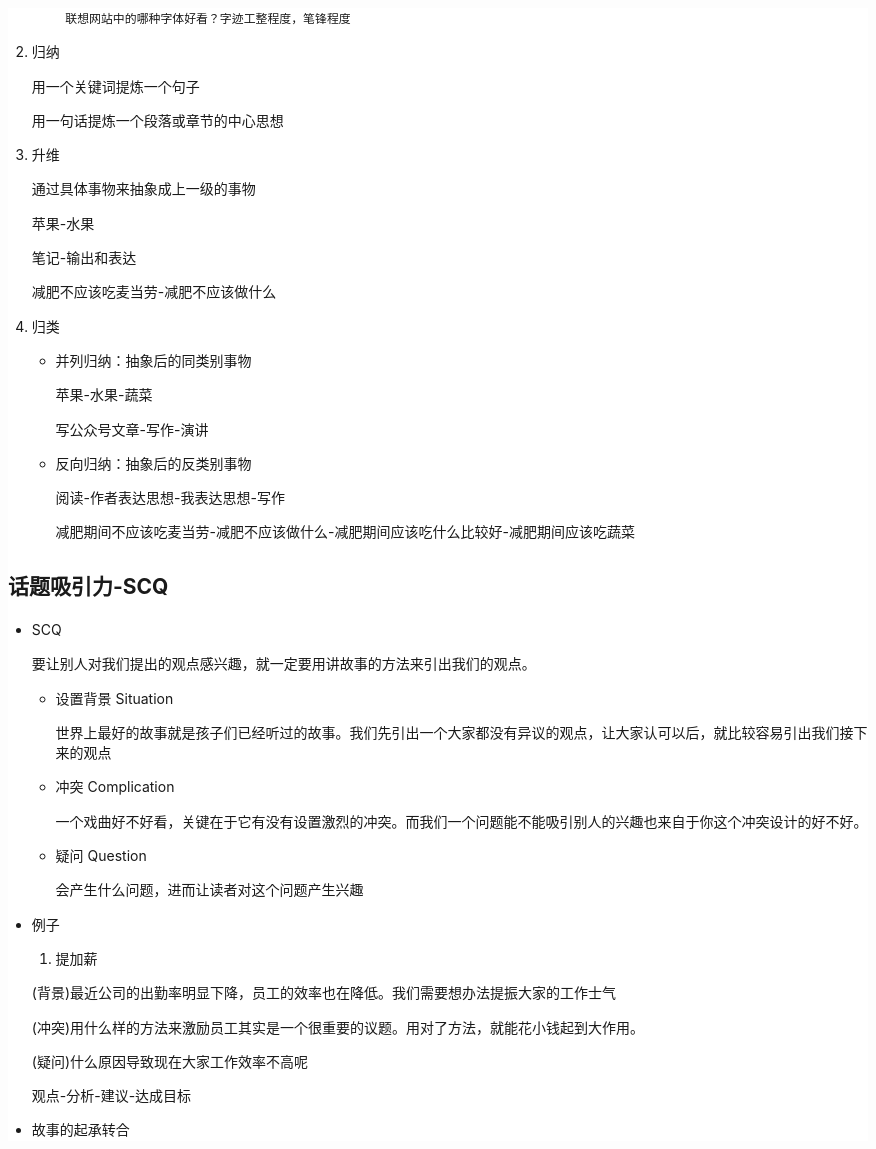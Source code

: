             联想网站中的哪种字体好看？字迹工整程度，笔锋程度

2. 归纳

    用一个关键词提炼一个句子

    用一句话提炼一个段落或章节的中心思想

3. 升维

    通过具体事物来抽象成上一级的事物

    苹果-水果

    笔记-输出和表达

    减肥不应该吃麦当劳-减肥不应该做什么

4. 归类

    * 并列归纳：抽象后的同类别事物

        苹果-水果-蔬菜

        写公众号文章-写作-演讲

    * 反向归纳：抽象后的反类别事物

        阅读-作者表达思想-我表达思想-写作

        减肥期间不应该吃麦当劳-减肥不应该做什么-减肥期间应该吃什么比较好-减肥期间应该吃蔬菜

## 话题吸引力-SCQ

* SCQ

    要让别人对我们提出的观点感兴趣，就一定要用讲故事的方法来引出我们的观点。

    * 设置背景 Situation

        世界上最好的故事就是孩子们已经听过的故事。我们先引出一个大家都没有异议的观点，让大家认可以后，就比较容易引出我们接下来的观点

    * 冲突 Complication

        一个戏曲好不好看，关键在于它有没有设置激烈的冲突。而我们一个问题能不能吸引别人的兴趣也来自于你这个冲突设计的好不好。

    * 疑问 Question

        会产生什么问题，进而让读者对这个问题产生兴趣

* 例子

    1. 提加薪

    (背景)最近公司的出勤率明显下降，员工的效率也在降低。我们需要想办法提振大家的工作士气

    (冲突)用什么样的方法来激励员工其实是一个很重要的议题。用对了方法，就能花小钱起到大作用。

    (疑问)什么原因导致现在大家工作效率不高呢

    观点-分析-建议-达成目标

* 故事的起承转合
